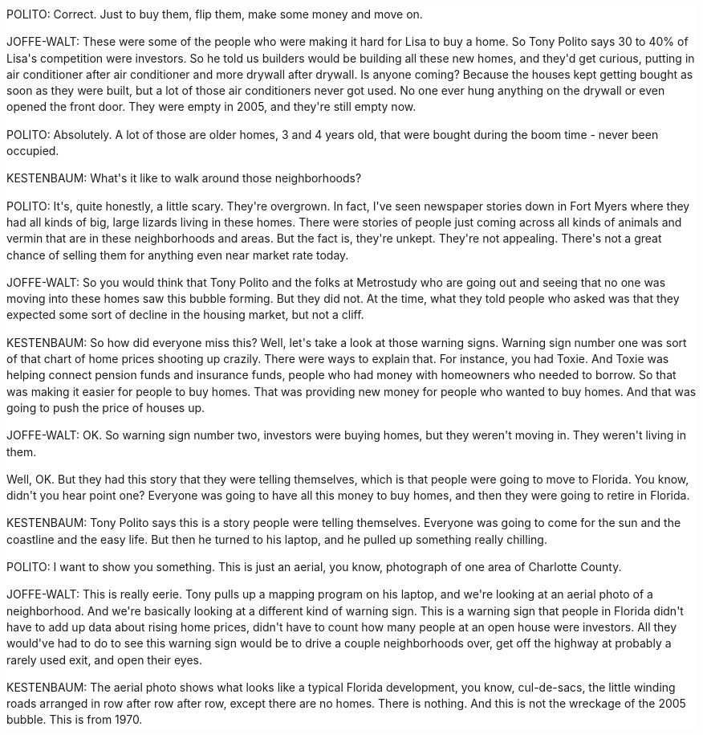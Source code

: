 POLITO: Correct. Just to buy them, flip them, make some money and move on.

JOFFE-WALT: These were some of the people who were making it hard for Lisa to buy a home. So Tony Polito says 30 to 40% of Lisa's competition were investors. So he told us builders would be building all these new homes, and they'd get curious, putting in air conditioner after air conditioner and more drywall after drywall. Is anyone coming? Because the houses kept getting bought as soon as they were built, but a lot of those air conditioners never got used. No one ever hung anything on the drywall or even opened the front door. They were empty in 2005, and they're still empty now.

POLITO: Absolutely. A lot of those are older homes, 3 and 4 years old, that were bought during the boom time - never been occupied.

KESTENBAUM: What's it like to walk around those neighborhoods?

POLITO: It's, quite honestly, a little scary. They're overgrown. In fact, I've seen newspaper stories down in Fort Myers where they had all kinds of big, large lizards living in these homes. There were stories of people just coming across all kinds of animals and vermin that are in these neighborhoods and areas. But the fact is, they're unkept. They're not appealing. There's not a great chance of selling them for anything even near market rate today.

JOFFE-WALT: So you would think that Tony Polito and the folks at Metrostudy who are going out and seeing that no one was moving into these homes saw this bubble forming. But they did not. At the time, what they told people who asked was that they expected some sort of decline in the housing market, but not a cliff.

KESTENBAUM: So how did everyone miss this? Well, let's take a look at those warning signs. Warning sign number one was sort of that chart of home prices shooting up crazily. There were ways to explain that. For instance, you had Toxie. And Toxie was helping connect pension funds and insurance funds, people who had money with homeowners who needed to borrow. So that was making it easier for people to buy homes. That was providing new money for people who wanted to buy homes. And that was going to push the price of houses up.

JOFFE-WALT: OK. So warning sign number two, investors were buying homes, but they weren't moving in. They weren't living in them.

Well, OK. But they had this story that they were telling themselves, which is that people were going to move to Florida. You know, didn't you hear point one? Everyone was going to have all this money to buy homes, and then they were going to retire in Florida.

KESTENBAUM: Tony Polito says this is a story people were telling themselves. Everyone was going to come for the sun and the coastline and the easy life. But then he turned to his laptop, and he pulled up something really chilling.

POLITO: I want to show you something. This is just an aerial, you know, photograph of one area of Charlotte County.

JOFFE-WALT: This is really eerie. Tony pulls up a mapping program on his laptop, and we're looking at an aerial photo of a neighborhood. And we're basically looking at a different kind of warning sign. This is a warning sign that people in Florida didn't have to add up data about rising home prices, didn't have to count how many people at an open house were investors. All they would've had to do to see this warning sign would be to drive a couple neighborhoods over, get off the highway at probably a rarely used exit, and open their eyes.

KESTENBAUM: The aerial photo shows what looks like a typical Florida development, you know, cul-de-sacs, the little winding roads arranged in row after row after row, except there are no homes. There is nothing. And this is not the wreckage of the 2005 bubble. This is from 1970.
